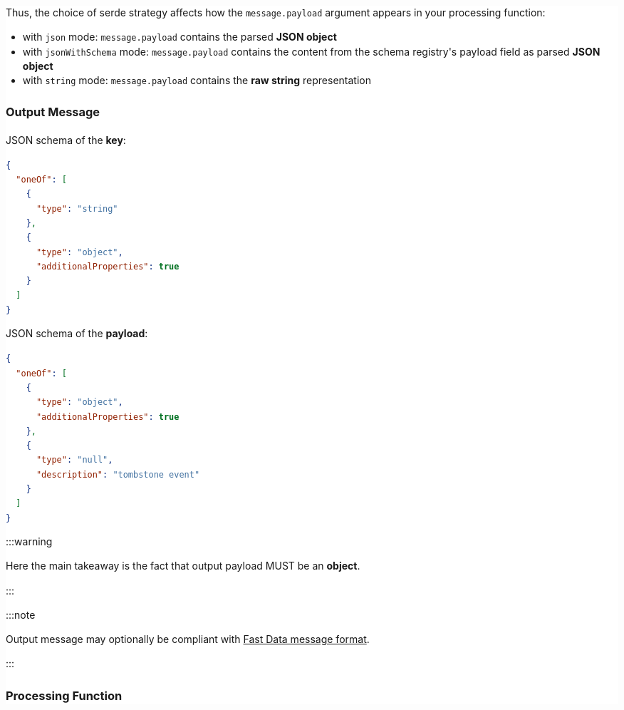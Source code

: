 Thus, the choice of serde strategy affects how the `message.payload` argument
appears in your processing function:

- with `json` mode: `message.payload` contains the parsed **JSON object**
- with `jsonWithSchema` mode: `message.payload` contains the content from the schema
  registry's payload field as parsed **JSON object**
- with `string` mode: `message.payload` contains the **raw string** representation

### Output Message

JSON schema of the **key**:

```json
{
  "oneOf": [
    {
      "type": "string"
    },
    {
      "type": "object",
      "additionalProperties": true
    }
  ]
}
```

JSON schema of the **payload**:

```json
{
  "oneOf": [
    {
      "type": "object",
      "additionalProperties": true
    },
    {
      "type": "null",
      "description": "tombstone event"
    }
  ]
}
```

:::warning

Here the main takeaway is the fact that output payload MUST be an **object**.

:::

:::note

Output message may optionally be compliant with [Fast Data message format](/products/fast_data/fast_data_engine_v2/concepts.mdx#fast-data-message-format).

:::

### Processing Function
